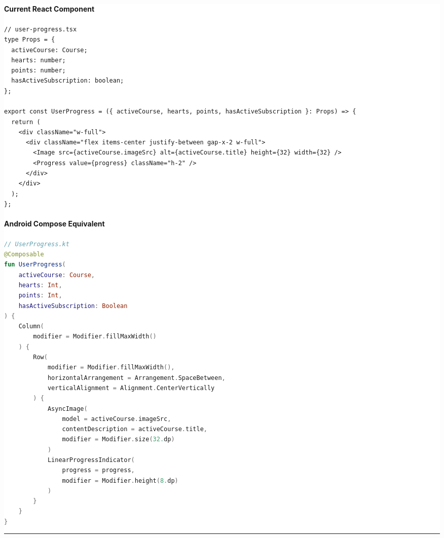 #### Current React Component
```tsx
// user-progress.tsx
type Props = {
  activeCourse: Course;
  hearts: number;
  points: number;
  hasActiveSubscription: boolean;
};

export const UserProgress = ({ activeCourse, hearts, points, hasActiveSubscription }: Props) => {
  return (
    <div className="w-full">
      <div className="flex items-center justify-between gap-x-2 w-full">
        <Image src={activeCourse.imageSrc} alt={activeCourse.title} height={32} width={32} />
        <Progress value={progress} className="h-2" />
      </div>
    </div>
  );
};
```

#### Android Compose Equivalent
```kotlin
// UserProgress.kt
@Composable
fun UserProgress(
    activeCourse: Course,
    hearts: Int,
    points: Int,
    hasActiveSubscription: Boolean
) {
    Column(
        modifier = Modifier.fillMaxWidth()
    ) {
        Row(
            modifier = Modifier.fillMaxWidth(),
            horizontalArrangement = Arrangement.SpaceBetween,
            verticalAlignment = Alignment.CenterVertically
        ) {
            AsyncImage(
                model = activeCourse.imageSrc,
                contentDescription = activeCourse.title,
                modifier = Modifier.size(32.dp)
            )
            LinearProgressIndicator(
                progress = progress,
                modifier = Modifier.height(8.dp)
            )
        }
    }
}
```

---